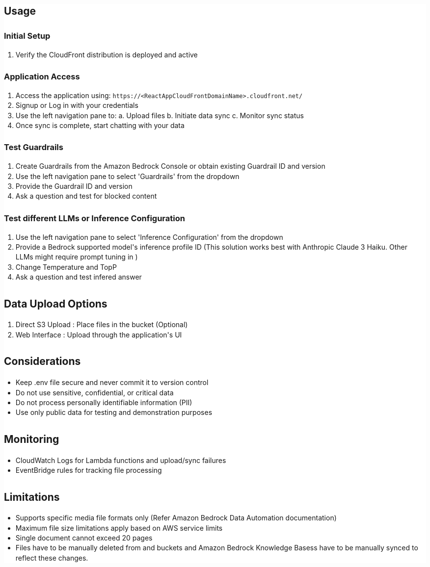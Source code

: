 ## Usage
### Initial Setup
1. Verify the CloudFront distribution is deployed and active

### Application Access
1. Access the application using: `https://<ReactAppCloudFrontDomainName>.cloudfront.net/`
2. Signup or Log in with your credentials
3. Use the left navigation pane to:
   a. Upload files
   b. Initiate data sync
   c. Monitor sync status
4. Once sync is complete, start chatting with your data

### Test Guardrails
1. Create Guardrails from the Amazon Bedrock Console or obtain existing Guardrail ID and version
2. Use the left navigation pane to select 'Guardrails' from the dropdown
3. Provide the Guardrail ID and version 
4. Ask a question and test for blocked content

### Test different LLMs or Inference Configuration
1. Use the left navigation pane to select 'Inference Configuration' from the dropdown
2. Provide a Bedrock supported model's inference profile ID (This solution works best with Anthropic Claude 3 Haiku. Other LLMs might require prompt tuning in <ReactAppLambdaFunctionName>)
3. Change Temperature and TopP
4. Ask a question and test infered answer

## Data Upload Options
1. Direct S3 Upload : Place files in the <ReactAppS3Source> bucket (Optional)
2. Web Interface : Upload through the application's UI

## Considerations
* Keep .env file secure and never commit it to version control
* Do not use sensitive, confidential, or critical data
* Do not process personally identifiable information (PII)
* Use only public data for testing and demonstration purposes

## Monitoring
- CloudWatch Logs for Lambda functions and upload/sync failures
- EventBridge rules for tracking file processing

## Limitations
- Supports specific media file formats only (Refer Amazon Bedrock Data Automation documentation)
- Maximum file size limitations apply based on AWS service limits
- Single document cannot exceed 20 pages
- Files have to be manually deleted from <ReactAppS3Source> and <OrganizedBucket> buckets and Amazon Bedrock Knowledge Basess have to be manually synced to reflect these changes.
